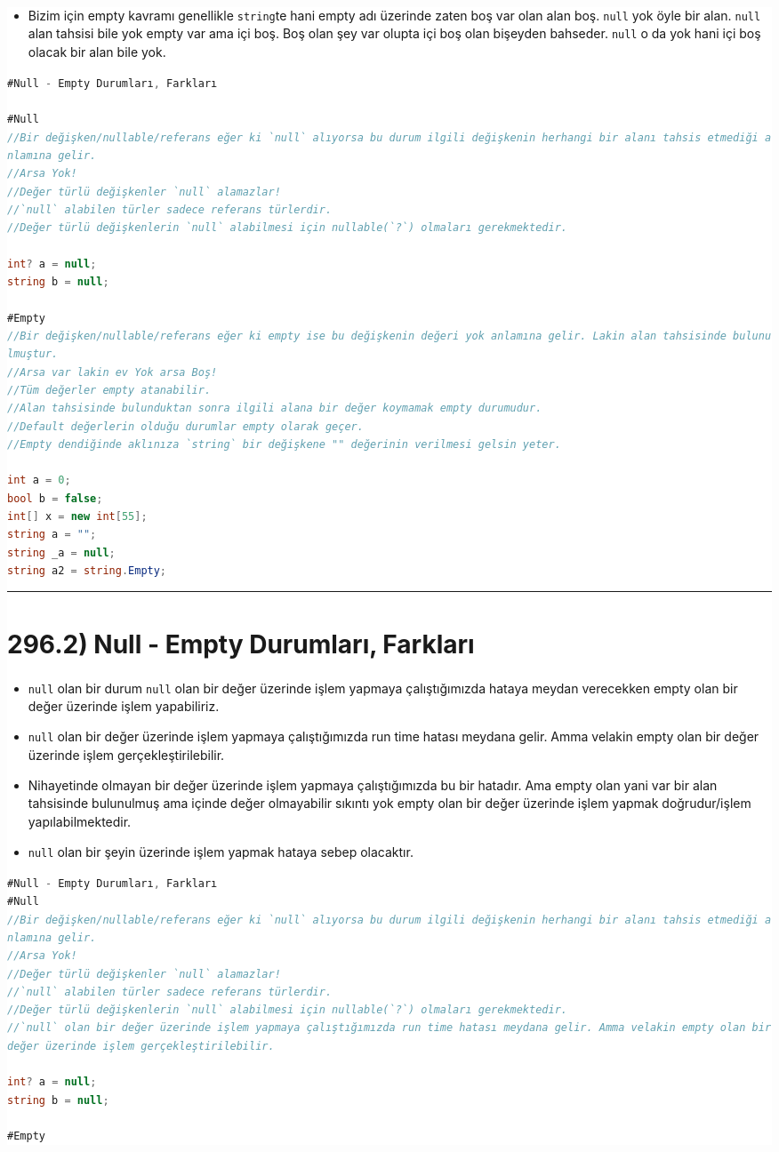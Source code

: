 - Bizim için empty kavramı genellikle `string`te hani empty adı üzerinde zaten boş var olan alan boş. `null` yok öyle bir alan. `null` alan tahsisi bile yok empty var ama içi boş. Boş olan şey var olupta içi boş olan bişeyden bahseder. `null` o da yok hani içi boş olacak bir alan bile yok.

```C#
#Null - Empty Durumları, Farkları
        
#Null
//Bir değişken/nullable/referans eğer ki `null` alıyorsa bu durum ilgili değişkenin herhangi bir alanı tahsis etmediği anlamına gelir.
//Arsa Yok!
//Değer türlü değişkenler `null` alamazlar!
//`null` alabilen türler sadece referans türlerdir.
//Değer türlü değişkenlerin `null` alabilmesi için nullable(`?`) olmaları gerekmektedir.

int? a = null;
string b = null;

#Empty
//Bir değişken/nullable/referans eğer ki empty ise bu değişkenin değeri yok anlamına gelir. Lakin alan tahsisinde bulunulmuştur.
//Arsa var lakin ev Yok arsa Boş!
//Tüm değerler empty atanabilir.
//Alan tahsisinde bulunduktan sonra ilgili alana bir değer koymamak empty durumudur.
//Default değerlerin olduğu durumlar empty olarak geçer.
//Empty dendiğinde aklınıza `string` bir değişkene "" değerinin verilmesi gelsin yeter.

int a = 0;
bool b = false;
int[] x = new int[55];
string a = "";
string _a = null;
string a2 = string.Empty;
```

***
# 296.2) Null - Empty Durumları, Farkları
- `null` olan bir durum `null` olan bir değer üzerinde işlem yapmaya çalıştığımızda hataya meydan verecekken empty olan bir değer üzerinde işlem yapabiliriz.

- `null` olan bir değer üzerinde işlem yapmaya çalıştığımızda run time hatası meydana gelir. Amma velakin empty olan bir değer üzerinde işlem gerçekleştirilebilir.

- Nihayetinde olmayan bir değer üzerinde işlem yapmaya çalıştığımızda bu bir hatadır. Ama empty olan yani var bir alan tahsisinde bulunulmuş ama içinde değer olmayabilir sıkıntı yok empty olan bir değer üzerinde işlem yapmak doğrudur/işlem yapılabilmektedir. 

- `null` olan bir şeyin üzerinde işlem yapmak hataya sebep olacaktır.

```C#
#Null - Empty Durumları, Farkları
#Null
//Bir değişken/nullable/referans eğer ki `null` alıyorsa bu durum ilgili değişkenin herhangi bir alanı tahsis etmediği anlamına gelir.
//Arsa Yok!
//Değer türlü değişkenler `null` alamazlar!
//`null` alabilen türler sadece referans türlerdir.
//Değer türlü değişkenlerin `null` alabilmesi için nullable(`?`) olmaları gerekmektedir.
//`null` olan bir değer üzerinde işlem yapmaya çalıştığımızda run time hatası meydana gelir. Amma velakin empty olan bir değer üzerinde işlem gerçekleştirilebilir.

int? a = null;
string b = null;

#Empty
```
